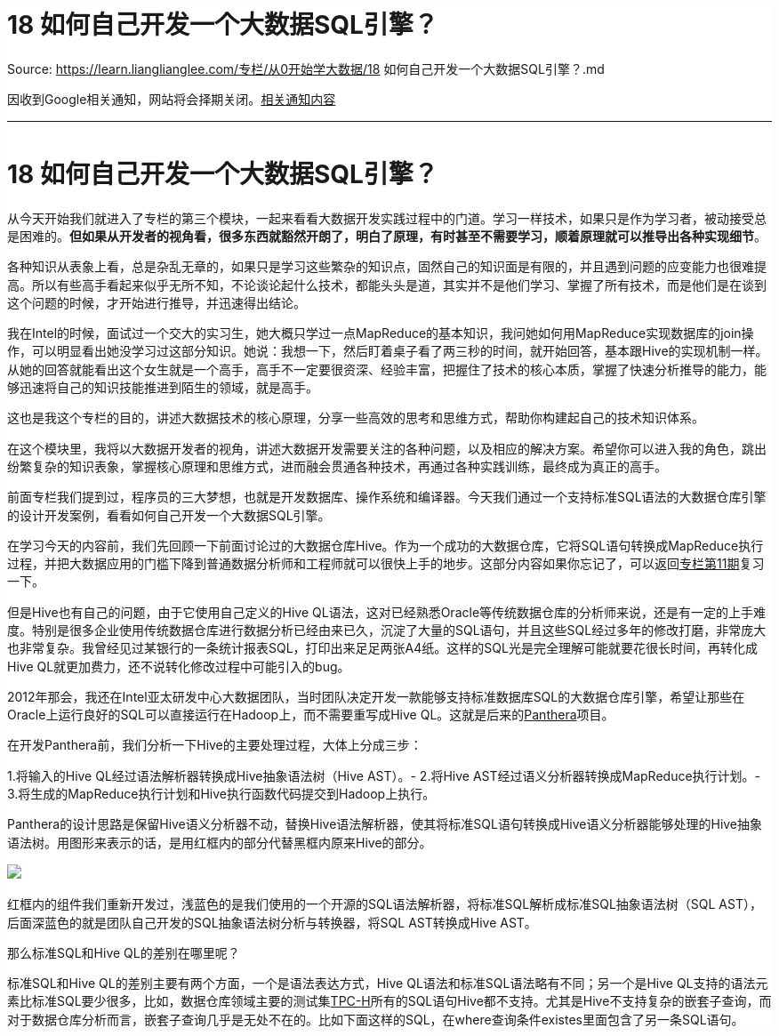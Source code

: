 # 18 如何自己开发一个大数据SQL引擎？ 

Source: https://learn.lianglianglee.com/专栏/从0开始学大数据/18 如何自己开发一个大数据SQL引擎？.md

因收到Google相关通知，网站将会择期关闭。[相关通知内容](https://lumendatabase.org/notices/44265620)

---

# 18 如何自己开发一个大数据SQL引擎？

从今天开始我们就进入了专栏的第三个模块，一起来看看大数据开发实践过程中的门道。学习一样技术，如果只是作为学习者，被动接受总是困难的。**但如果从开发者的视角看，很多东西就豁然开朗了，明白了原理，有时甚至不需要学习，顺着原理就可以推导出各种实现细节**。

各种知识从表象上看，总是杂乱无章的，如果只是学习这些繁杂的知识点，固然自己的知识面是有限的，并且遇到问题的应变能力也很难提高。所以有些高手看起来似乎无所不知，不论谈论起什么技术，都能头头是道，其实并不是他们学习、掌握了所有技术，而是他们是在谈到这个问题的时候，才开始进行推导，并迅速得出结论。

我在Intel的时候，面试过一个交大的实习生，她大概只学过一点MapReduce的基本知识，我问她如何用MapReduce实现数据库的join操作，可以明显看出她没学习过这部分知识。她说：我想一下，然后盯着桌子看了两三秒的时间，就开始回答，基本跟Hive的实现机制一样。从她的回答就能看出这个女生就是一个高手，高手不一定要很资深、经验丰富，把握住了技术的核心本质，掌握了快速分析推导的能力，能够迅速将自己的知识技能推进到陌生的领域，就是高手。

这也是我这个专栏的目的，讲述大数据技术的核心原理，分享一些高效的思考和思维方式，帮助你构建起自己的技术知识体系。

在这个模块里，我将以大数据开发者的视角，讲述大数据开发需要关注的各种问题，以及相应的解决方案。希望你可以进入我的角色，跳出纷繁复杂的知识表象，掌握核心原理和思维方式，进而融会贯通各种技术，再通过各种实践训练，最终成为真正的高手。

前面专栏我们提到过，程序员的三大梦想，也就是开发数据库、操作系统和编译器。今天我们通过一个支持标准SQL语法的大数据仓库引擎的设计开发案例，看看如何自己开发一个大数据SQL引擎。

在学习今天的内容前，我们先回顾一下前面讨论过的大数据仓库Hive。作为一个成功的大数据仓库，它将SQL语句转换成MapReduce执行过程，并把大数据应用的门槛下降到普通数据分析师和工程师就可以很快上手的地步。这部分内容如果你忘记了，可以返回[专栏第11期](http://time.geekbang.org/column/article/69459)复习一下。

但是Hive也有自己的问题，由于它使用自己定义的Hive QL语法，这对已经熟悉Oracle等传统数据仓库的分析师来说，还是有一定的上手难度。特别是很多企业使用传统数据仓库进行数据分析已经由来已久，沉淀了大量的SQL语句，并且这些SQL经过多年的修改打磨，非常庞大也非常复杂。我曾经见过某银行的一条统计报表SQL，打印出来足足两张A4纸。这样的SQL光是完全理解可能就要花很长时间，再转化成Hive QL就更加费力，还不说转化修改过程中可能引入的bug。

2012年那会，我还在Intel亚太研发中心大数据团队，当时团队决定开发一款能够支持标准数据库SQL的大数据仓库引擎，希望让那些在Oracle上运行良好的SQL可以直接运行在Hadoop上，而不需要重写成Hive QL。这就是后来的[Panthera](https://github.com/intel-hadoop/project-panthera-ase)项目。

在开发Panthera前，我们分析一下Hive的主要处理过程，大体上分成三步：

1.将输入的Hive QL经过语法解析器转换成Hive抽象语法树（Hive AST）。-
2.将Hive AST经过语义分析器转换成MapReduce执行计划。-
3.将生成的MapReduce执行计划和Hive执行函数代码提交到Hadoop上执行。

Panthera的设计思路是保留Hive语义分析器不动，替换Hive语法解析器，使其将标准SQL语句转换成Hive语义分析器能够处理的Hive抽象语法树。用图形来表示的话，是用红框内的部分代替黑框内原来Hive的部分。

![](assets/ea8ecd0af0eb4459819225070673a6d3.jpg)

红框内的组件我们重新开发过，浅蓝色的是我们使用的一个开源的SQL语法解析器，将标准SQL解析成标准SQL抽象语法树（SQL AST），后面深蓝色的就是团队自己开发的SQL抽象语法树分析与转换器，将SQL AST转换成Hive AST。

那么标准SQL和Hive QL的差别在哪里呢？

标准SQL和Hive QL的差别主要有两个方面，一个是语法表达方式，Hive QL语法和标准SQL语法略有不同；另一个是Hive QL支持的语法元素比标准SQL要少很多，比如，数据仓库领域主要的测试集[TPC-H](http://www.tpc.org/tpch/)所有的SQL语句Hive都不支持。尤其是Hive不支持复杂的嵌套子查询，而对于数据仓库分析而言，嵌套子查询几乎是无处不在的。比如下面这样的SQL，在where查询条件existes里面包含了另一条SQL语句。
